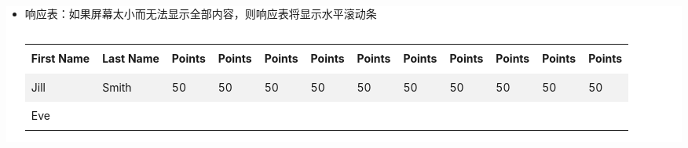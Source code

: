   <style>
  #test7 {
    border-collapse: collapse;
    width: 100%;
  }

  #test7 th, #test7 td {
    text-align: left;
    padding: 8px;
  }

  #test7 tr:nth-child(even){background-color: #f2f2f2}

  #test7 th {
    background-color: #4CAF50;
    color: white;
  }
  </style>

- 响应表：如果屏幕太小而无法显示全部内容，则响应表将显示水平滚动条

  <style>
  #test8 {
    border-collapse: collapse;
    width: 100%;
  }

  #test8 th, #test8 td {
    text-align: left;
    padding: 8px;
  }

  #test8 tr:nth-child(even) {background-color: #f2f2f2;}
  </style>

  <div style="overflow-x:auto;">
    <table id="test8">
      <tr>
        <th>First Name</th>
        <th>Last Name</th>
        <th>Points</th>
        <th>Points</th>
        <th>Points</th>
        <th>Points</th>
        <th>Points</th>
        <th>Points</th>
        <th>Points</th>
        <th>Points</th>
        <th>Points</th>
        <th>Points</th>
      </tr>
      <tr>
        <td>Jill</td>
        <td>Smith</td>
        <td>50</td>
        <td>50</td>
        <td>50</td>
        <td>50</td>
        <td>50</td>
        <td>50</td>
        <td>50</td>
        <td>50</td>
        <td>50</td>
        <td>50</td>
      </tr>
      <tr>
        <td>Eve</td>